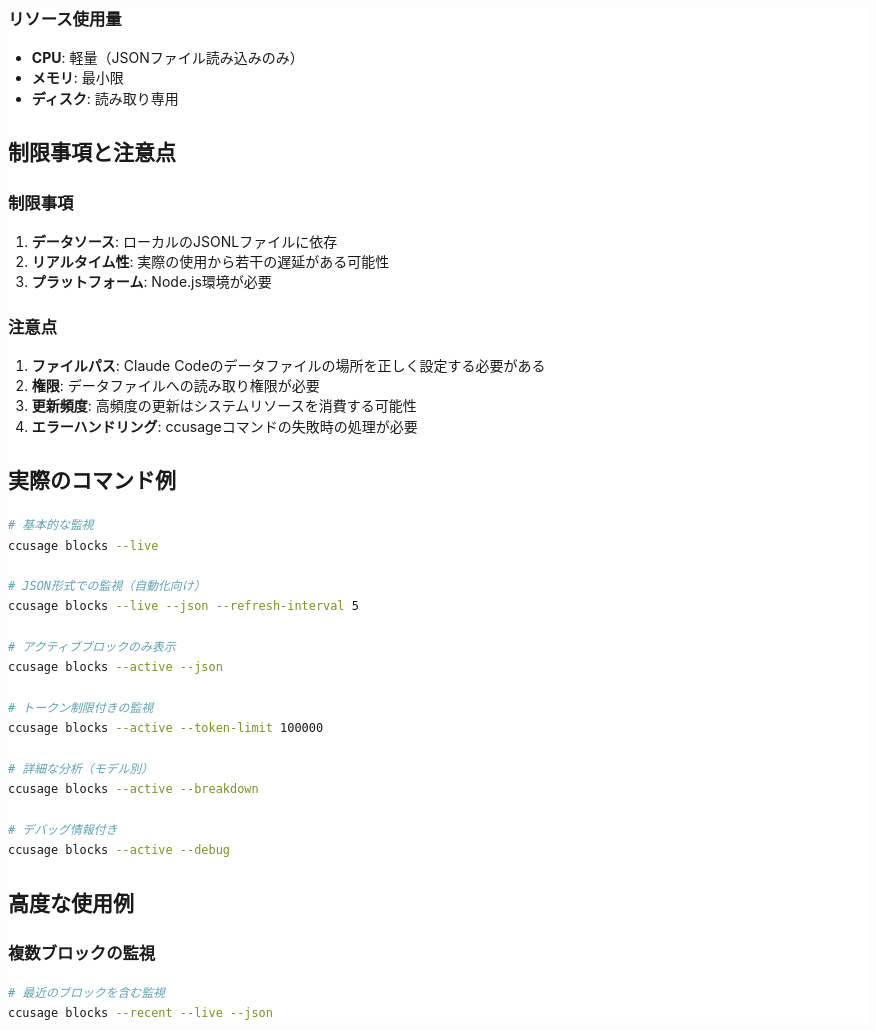 ### リソース使用量

- **CPU**: 軽量（JSONファイル読み込みのみ）
- **メモリ**: 最小限
- **ディスク**: 読み取り専用

## 制限事項と注意点

### 制限事項

1. **データソース**: ローカルのJSONLファイルに依存
2. **リアルタイム性**: 実際の使用から若干の遅延がある可能性
3. **プラットフォーム**: Node.js環境が必要

### 注意点

1. **ファイルパス**: Claude Codeのデータファイルの場所を正しく設定する必要がある
2. **権限**: データファイルへの読み取り権限が必要
3. **更新頻度**: 高頻度の更新はシステムリソースを消費する可能性
4. **エラーハンドリング**: ccusageコマンドの失敗時の処理が必要

## 実際のコマンド例

```bash
# 基本的な監視
ccusage blocks --live

# JSON形式での監視（自動化向け）
ccusage blocks --live --json --refresh-interval 5

# アクティブブロックのみ表示
ccusage blocks --active --json

# トークン制限付きの監視
ccusage blocks --active --token-limit 100000

# 詳細な分析（モデル別）
ccusage blocks --active --breakdown

# デバッグ情報付き
ccusage blocks --active --debug
```

## 高度な使用例

### 複数ブロックの監視

```bash
# 最近のブロックを含む監視
ccusage blocks --recent --live --json
```
